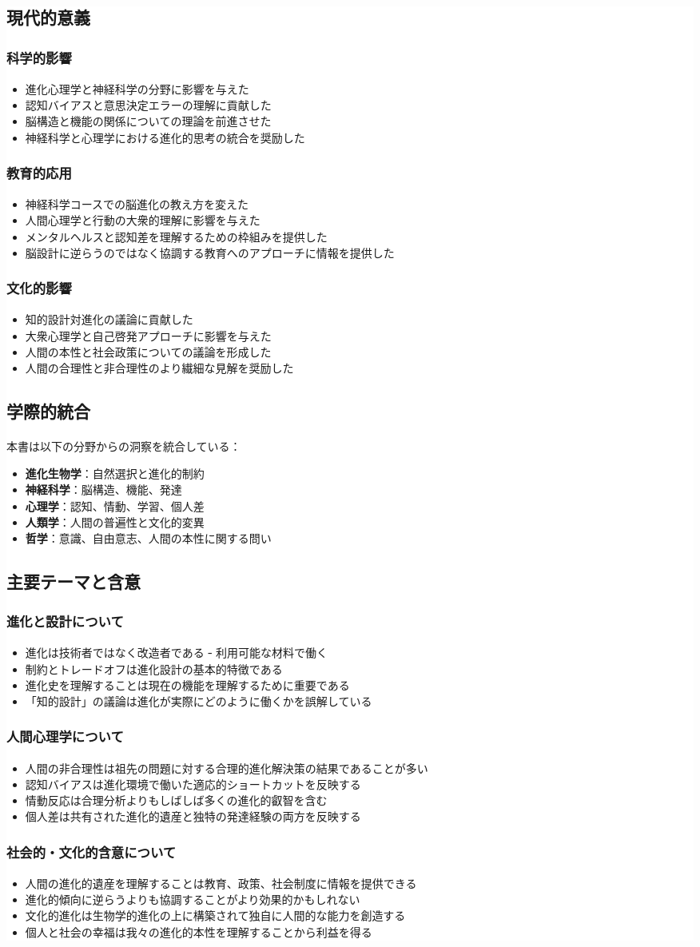 ## 現代的意義

### 科学的影響
- 進化心理学と神経科学の分野に影響を与えた
- 認知バイアスと意思決定エラーの理解に貢献した
- 脳構造と機能の関係についての理論を前進させた
- 神経科学と心理学における進化的思考の統合を奨励した

### 教育的応用
- 神経科学コースでの脳進化の教え方を変えた
- 人間心理学と行動の大衆的理解に影響を与えた
- メンタルヘルスと認知差を理解するための枠組みを提供した
- 脳設計に逆らうのではなく協調する教育へのアプローチに情報を提供した

### 文化的影響
- 知的設計対進化の議論に貢献した
- 大衆心理学と自己啓発アプローチに影響を与えた
- 人間の本性と社会政策についての議論を形成した
- 人間の合理性と非合理性のより繊細な見解を奨励した

## 学際的統合
本書は以下の分野からの洞察を統合している：
- **進化生物学**：自然選択と進化的制約
- **神経科学**：脳構造、機能、発達
- **心理学**：認知、情動、学習、個人差
- **人類学**：人間の普遍性と文化的変異
- **哲学**：意識、自由意志、人間の本性に関する問い

## 主要テーマと含意

### 進化と設計について
- 進化は技術者ではなく改造者である - 利用可能な材料で働く
- 制約とトレードオフは進化設計の基本的特徴である
- 進化史を理解することは現在の機能を理解するために重要である
- 「知的設計」の議論は進化が実際にどのように働くかを誤解している

### 人間心理学について
- 人間の非合理性は祖先の問題に対する合理的進化解決策の結果であることが多い
- 認知バイアスは進化環境で働いた適応的ショートカットを反映する
- 情動反応は合理分析よりもしばしば多くの進化的叡智を含む
- 個人差は共有された進化的遺産と独特の発達経験の両方を反映する

### 社会的・文化的含意について
- 人間の進化的遺産を理解することは教育、政策、社会制度に情報を提供できる
- 進化的傾向に逆らうよりも協調することがより効果的かもしれない
- 文化的進化は生物学的進化の上に構築されて独自に人間的な能力を創造する
- 個人と社会の幸福は我々の進化的本性を理解することから利益を得る
